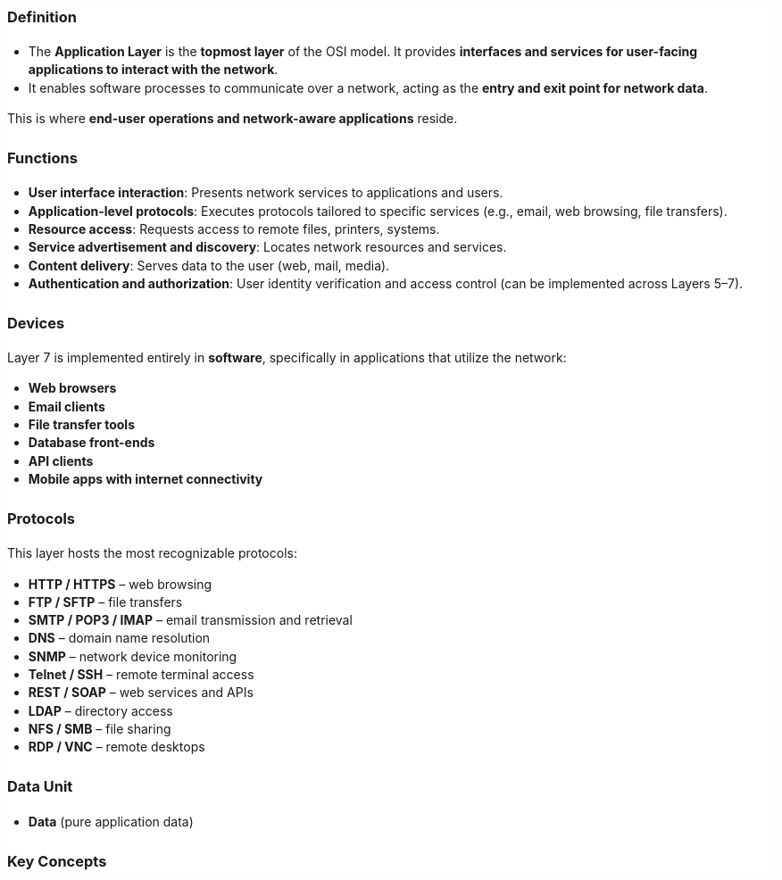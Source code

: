 ### **Definition**

- The **Application Layer** is the **topmost layer** of the OSI model. It provides **interfaces and services for user-facing applications to interact with the network**. 
- It enables software processes to communicate over a network, acting as the **entry and exit point for network data**.

This is where **end-user operations and network-aware applications** reside.

### **Functions**

- **User interface interaction**: Presents network services to applications and users.
- **Application-level protocols**: Executes protocols tailored to specific services (e.g., email, web browsing, file transfers).
- **Resource access**: Requests access to remote files, printers, systems.
- **Service advertisement and discovery**: Locates network resources and services.
- **Content delivery**: Serves data to the user (web, mail, media).
- **Authentication and authorization**: User identity verification and access control (can be implemented across Layers 5–7).

### **Devices**

Layer 7 is implemented entirely in **software**, specifically in applications that utilize the network:

- **Web browsers**
- **Email clients**
- **File transfer tools**
- **Database front-ends**
- **API clients**
- **Mobile apps with internet connectivity**

### **Protocols**

This layer hosts the most recognizable protocols:

- **HTTP / HTTPS** – web browsing
- **FTP / SFTP** – file transfers
- **SMTP / POP3 / IMAP** – email transmission and retrieval
- **DNS** – domain name resolution
- **SNMP** – network device monitoring
- **Telnet / SSH** – remote terminal access
- **REST / SOAP** – web services and APIs
- **LDAP** – directory access
- **NFS / SMB** – file sharing
- **RDP / VNC** – remote desktops

### **Data Unit**

- **Data** (pure application data)

### **Key Concepts**
